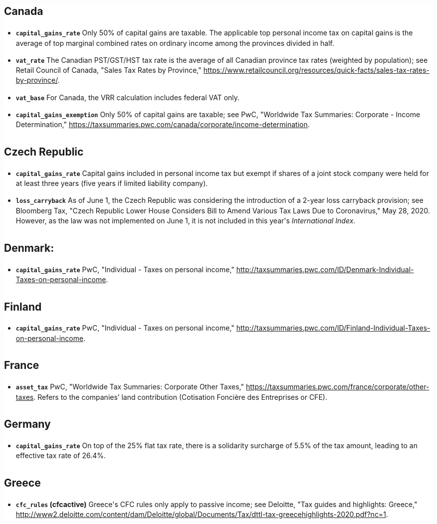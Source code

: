 ## Canada

* **`capital_gains_rate`** Only 50% of capital gains are taxable. The applicable top personal income tax on capital gains is the average of top marginal combined rates on ordinary income among the provinces divided in half.

* **`vat_rate`** The Canadian PST/GST/HST tax rate is the average of all Canadian province tax rates (weighted by population); see Retail Council of Canada, "Sales Tax Rates by Province," https://www.retailcouncil.org/resources/quick-facts/sales-tax-rates-by-province/.

* **`vat_base`** For Canada, the VRR calculation includes federal VAT only.

* **`capital_gains_exemption`** Only 50% of capital gains are taxable; see PwC, "Worldwide Tax Summaries: Corporate - Income Determination," https://taxsummaries.pwc.com/canada/corporate/income-determination.

## Czech Republic

* **`capital_gains_rate`** Capital gains included in personal income tax but exempt if shares of a joint stock company were held for at least three years (five years if limited liability company).

* **`loss_carryback`** As of June 1, the Czech Republic was considering the introduction of a 2-year loss carryback provision; see Bloomberg Tax, "Czech Republic Lower House Considers Bill to Amend Various Tax Laws Due to Coronavirus," May 28, 2020. However, as the law was not implemented on June 1, it is not included in this year's _International Index_.

## Denmark:

* **`capital_gains_rate`** PwC, "Individual - Taxes on personal income," http://taxsummaries.pwc.com/ID/Denmark-Individual-Taxes-on-personal-income.


## Finland

* **`capital_gains_rate`** PwC, "Individual - Taxes on personal income," http://taxsummaries.pwc.com/ID/Finland-Individual-Taxes-on-personal-income.

## France

* **`asset_tax`** PwC, "Worldwide Tax Summaries: Corporate Other Taxes," https://taxsummaries.pwc.com/france/corporate/other-taxes. Refers to the companies’ land contribution (Cotisation Foncière des Entreprises or CFE).

## Germany

* **`capital_gains_rate`** On top of the 25% flat tax rate, there is a solidarity surcharge of 5.5% of the tax amount, leading to an effective tax rate of 26.4%.

## Greece

* **`cfc_rules` (cfcactive)** Greece's CFC rules only apply to passive income; see Deloitte, "Tax guides and highlights: Greece," http://www2.deloitte.com/content/dam/Deloitte/global/Documents/Tax/dttl-tax-greecehighlights-2020.pdf?nc=1.
